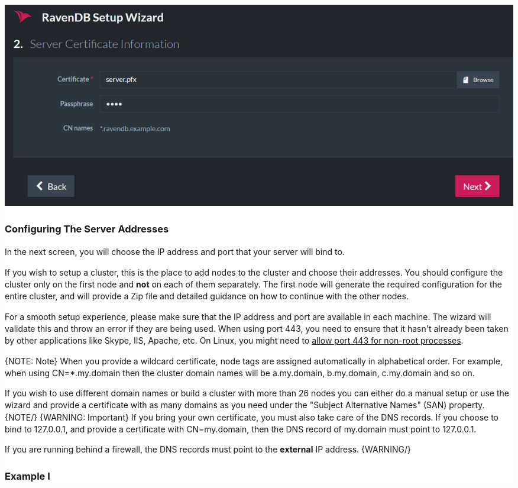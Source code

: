 ![Figure 1. Upload Certificate](images/setup/w1.png)

### Configuring The Server Addresses

In the next screen, you will choose the IP address and port that your server will bind to.

If you wish to setup a cluster, this is the place to add nodes to the cluster and choose their addresses. You should configure the cluster only on the first node and **not** on each of them separately. The first node will generate the required configuration for the entire cluster, and will provide a Zip file and detailed guidance on how to continue with the other nodes.

For a smooth setup experience, please make sure that the IP address and port are available in each machine. The wizard will validate this and throw an error if they are being used. When using port 443, you need to ensure that it hasn't already been taken by other applications like Skype, IIS, Apache, etc. On Linux, you might need to [allow port 443 for non-root processes](https://superuser.com/questions/710253/allow-non-root-process-to-bind-to-port-80-and-443). 

{NOTE: Note}
When you provide a wildcard certificate, node tags are assigned automatically in alphabetical order. For example, when using CN=*.my.domain then the cluster domain names will be a.my.domain, b.my.domain, c.my.domain and so on.

If you wish to use different domain names or build a cluster with more than 26 nodes you can either do a manual setup or use the wizard and provide a certificate with as many domains as you need under the "Subject Alternative Names" (SAN) property.
{NOTE/}
{WARNING: Important} 
If you bring your own certificate, you must also take care of the DNS records. If you choose to bind to 127.0.0.1, and provide a certificate with CN=my.domain, then the DNS record of my.domain must point to 127.0.0.1.

If you are running behind a firewall, the DNS records must point to the **external** IP address.
{WARNING/}

### Example I
